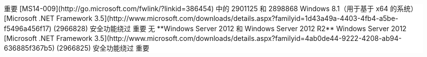 </td>
<td style="border:1px solid black;">
重要

</td>
<td style="border:1px solid black;">
[MS14-009](http://go.microsoft.com/fwlink/?linkid=386454) 中的 2901125 和 2898868

</td>
</tr>
<tr>
<td style="border:1px solid black;">
Windows 8.1（用于基于 x64 的系统）

</td>
<td style="border:1px solid black;">
[Microsoft .NET Framework 3.5](http://www.microsoft.com/downloads/details.aspx?familyid=1d43a49a-4403-4fb4-a5be-f5496a456f17)  
(2966828)

</td>
<td style="border:1px solid black;">
安全功能绕过

</td>
<td style="border:1px solid black;">
重要

</td>
<td style="border:1px solid black;">
无

</td>
</tr>
<tr>
<td style="border:1px solid black;" colspan="5">
**Windows Server 2012 和 Windows Server 2012 R2**

</td>
</tr>
<tr>
<td style="border:1px solid black;">
Windows Server 2012

</td>
<td style="border:1px solid black;">
[Microsoft .NET Framework 3.5](http://www.microsoft.com/downloads/details.aspx?familyid=4ab0de44-9222-4208-ab94-636885f367b5)  
(2966825)

</td>
<td style="border:1px solid black;">
安全功能绕过

</td>
<td style="border:1px solid black;">
重要
